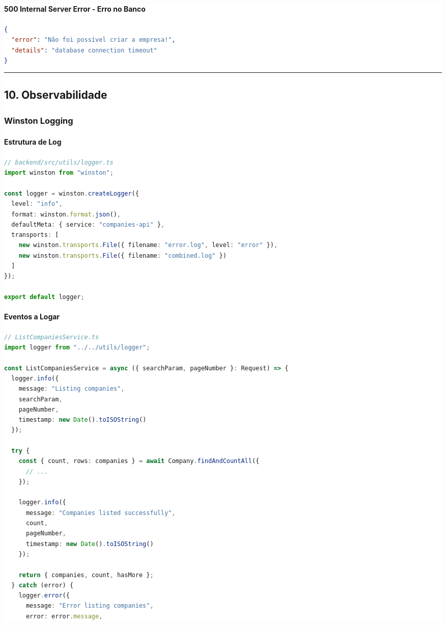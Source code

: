 #### 500 Internal Server Error - Erro no Banco

```json
{
  "error": "Não foi possível criar a empresa!",
  "details": "database connection timeout"
}
```

---

## 10. Observabilidade

### Winston Logging

#### Estrutura de Log

```typescript
// backend/src/utils/logger.ts
import winston from "winston";

const logger = winston.createLogger({
  level: "info",
  format: winston.format.json(),
  defaultMeta: { service: "companies-api" },
  transports: [
    new winston.transports.File({ filename: "error.log", level: "error" }),
    new winston.transports.File({ filename: "combined.log" })
  ]
});

export default logger;
```

#### Eventos a Logar

```typescript
// ListCompaniesService.ts
import logger from "../../utils/logger";

const ListCompaniesService = async ({ searchParam, pageNumber }: Request) => {
  logger.info({
    message: "Listing companies",
    searchParam,
    pageNumber,
    timestamp: new Date().toISOString()
  });

  try {
    const { count, rows: companies } = await Company.findAndCountAll({
      // ...
    });

    logger.info({
      message: "Companies listed successfully",
      count,
      pageNumber,
      timestamp: new Date().toISOString()
    });

    return { companies, count, hasMore };
  } catch (error) {
    logger.error({
      message: "Error listing companies",
      error: error.message,
```